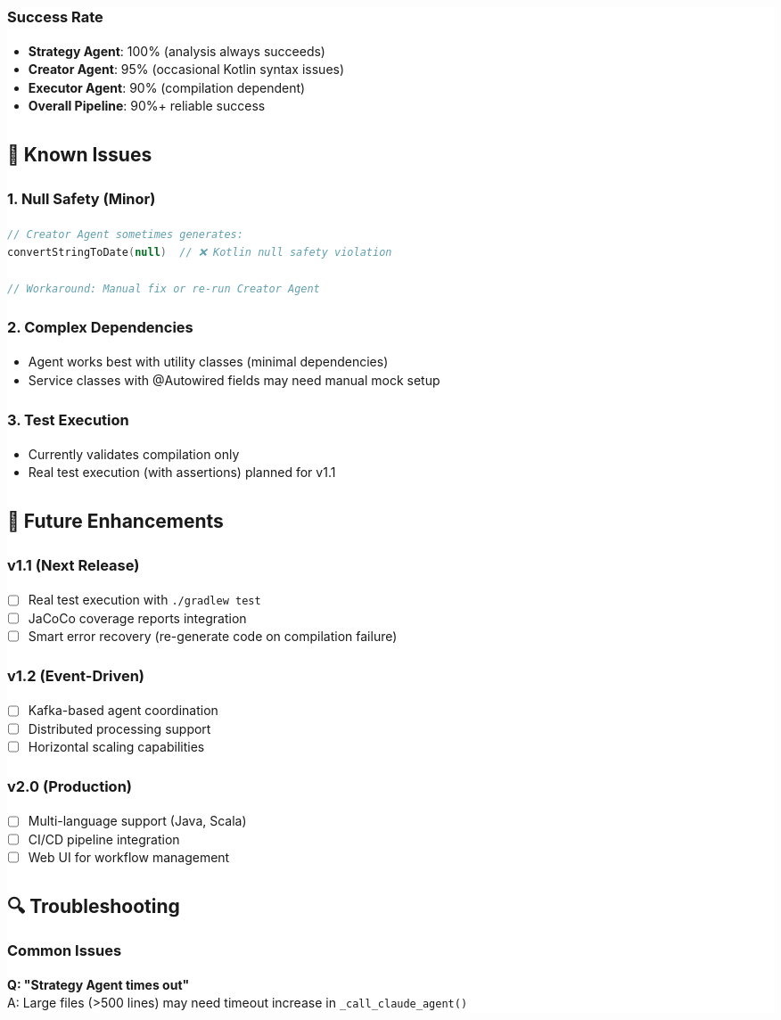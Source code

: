 ### **Success Rate**
- **Strategy Agent**: 100% (analysis always succeeds)
- **Creator Agent**: 95% (occasional Kotlin syntax issues)
- **Executor Agent**: 90% (compilation dependent)
- **Overall Pipeline**: 90%+ reliable success

## 🐛 **Known Issues**

### **1. Null Safety (Minor)**
```kotlin
// Creator Agent sometimes generates:
convertStringToDate(null)  // ❌ Kotlin null safety violation

// Workaround: Manual fix or re-run Creator Agent
```

### **2. Complex Dependencies**
- Agent works best with utility classes (minimal dependencies)
- Service classes with @Autowired fields may need manual mock setup

### **3. Test Execution**
- Currently validates compilation only
- Real test execution (with assertions) planned for v1.1

## 🚀 **Future Enhancements**

### **v1.1 (Next Release)**
- [ ] Real test execution with `./gradlew test`
- [ ] JaCoCo coverage reports integration
- [ ] Smart error recovery (re-generate code on compilation failure)

### **v1.2 (Event-Driven)**
- [ ] Kafka-based agent coordination
- [ ] Distributed processing support  
- [ ] Horizontal scaling capabilities

### **v2.0 (Production)**
- [ ] Multi-language support (Java, Scala)
- [ ] CI/CD pipeline integration
- [ ] Web UI for workflow management

## 🔍 **Troubleshooting**

### **Common Issues**

**Q: "Strategy Agent times out"**  
A: Large files (>500 lines) may need timeout increase in `_call_claude_agent()`

